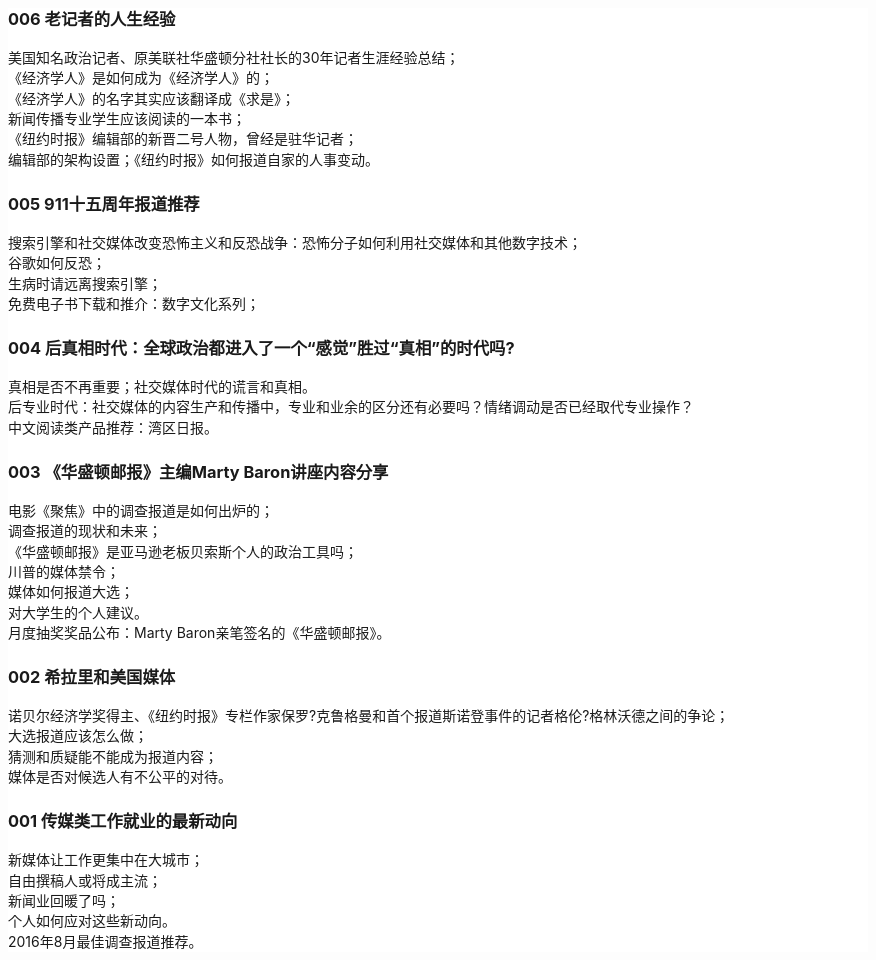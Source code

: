 ### 006  老记者的人生经验  
美国知名政治记者、原美联社华盛顿分社社长的30年记者生涯经验总结；  
《经济学人》是如何成为《经济学人》的；   
《经济学人》的名字其实应该翻译成《求是》；  
新闻传播专业学生应该阅读的一本书；  
《纽约时报》编辑部的新晋二号人物，曾经是驻华记者；   
编辑部的架构设置；《纽约时报》如何报道自家的人事变动。  

### 005  911十五周年报道推荐  
搜索引擎和社交媒体改变恐怖主义和反恐战争：恐怖分子如何利用社交媒体和其他数字技术；  
谷歌如何反恐；  
生病时请远离搜索引擎；  
免费电子书下载和推介：数字文化系列；  

### 004 后真相时代：全球政治都进入了一个“感觉”胜过“真相”的时代吗?  
真相是否不再重要；社交媒体时代的谎言和真相。  
后专业时代：社交媒体的内容生产和传播中，专业和业余的区分还有必要吗？情绪调动是否已经取代专业操作？  
中文阅读类产品推荐：湾区日报。 

### 003  《华盛顿邮报》主编Marty Baron讲座内容分享
电影《聚焦》中的调查报道是如何出炉的；  
调查报道的现状和未来；  
《华盛顿邮报》是亚马逊老板贝索斯个人的政治工具吗；  
川普的媒体禁令；  
媒体如何报道大选；  
对大学生的个人建议。    
月度抽奖奖品公布：Marty Baron亲笔签名的《华盛顿邮报》。  

### 002  希拉里和美国媒体
诺贝尔经济学奖得主、《纽约时报》专栏作家保罗?克鲁格曼和首个报道斯诺登事件的记者格伦?格林沃德之间的争论；  
大选报道应该怎么做；  
猜测和质疑能不能成为报道内容；  
媒体是否对候选人有不公平的对待。  

### 001  传媒类工作就业的最新动向
新媒体让工作更集中在大城市；  
自由撰稿人或将成主流；  
新闻业回暖了吗；  
个人如何应对这些新动向。  
2016年8月最佳调查报道推荐。  
 
